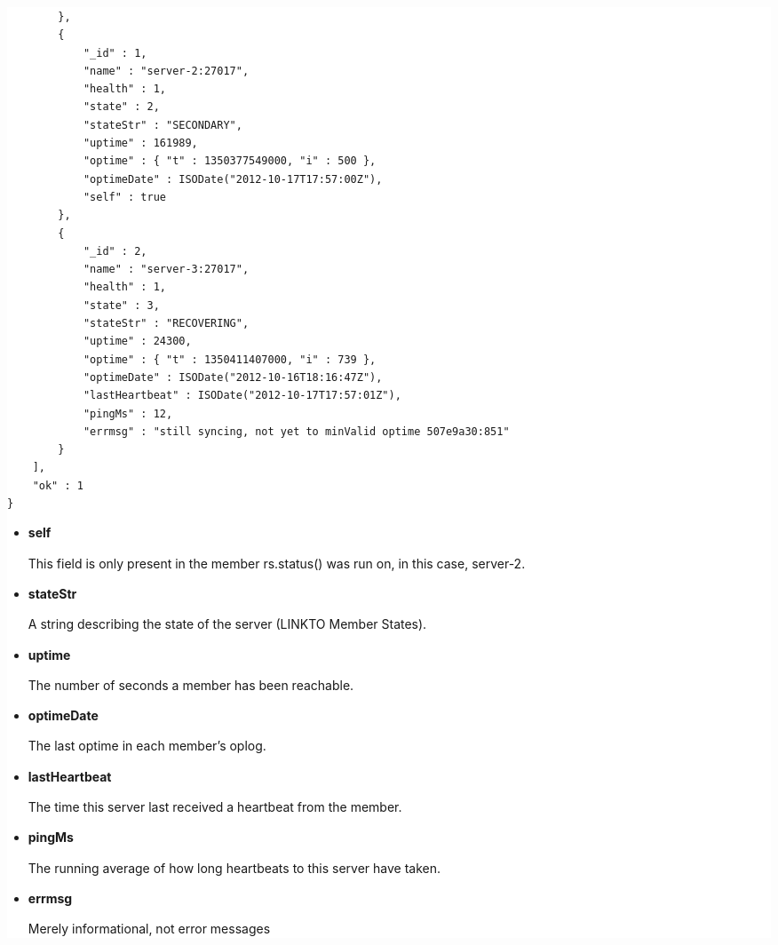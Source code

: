 ```
        },
        {
            "_id" : 1,
            "name" : "server-2:27017",
            "health" : 1,
            "state" : 2,
            "stateStr" : "SECONDARY",
            "uptime" : 161989,
            "optime" : { "t" : 1350377549000, "i" : 500 },
            "optimeDate" : ISODate("2012-10-17T17:57:00Z"),
            "self" : true
        },
        {
            "_id" : 2,
            "name" : "server-3:27017",
            "health" : 1,
            "state" : 3,
            "stateStr" : "RECOVERING",
            "uptime" : 24300,
            "optime" : { "t" : 1350411407000, "i" : 739 },
            "optimeDate" : ISODate("2012-10-16T18:16:47Z"),
            "lastHeartbeat" : ISODate("2012-10-17T17:57:01Z"),
            "pingMs" : 12,
            "errmsg" : "still syncing, not yet to minValid optime 507e9a30:851"
        }
    ],
    "ok" : 1
}
```

* **self**

    This field is only present in the member rs.status() was run on, in this case, server-2.

* **stateStr**

    A string describing the state of the server (LINKTO Member States).

* **uptime**
    
    The number of seconds a member has been reachable.

* **optimeDate**

    The last optime in each member’s oplog.

* **lastHeartbeat**

    The time this server last received a heartbeat from the member.

* **pingMs**

    The running average of how long heartbeats to this server have taken.

* **errmsg**

    Merely informational, not error messages
